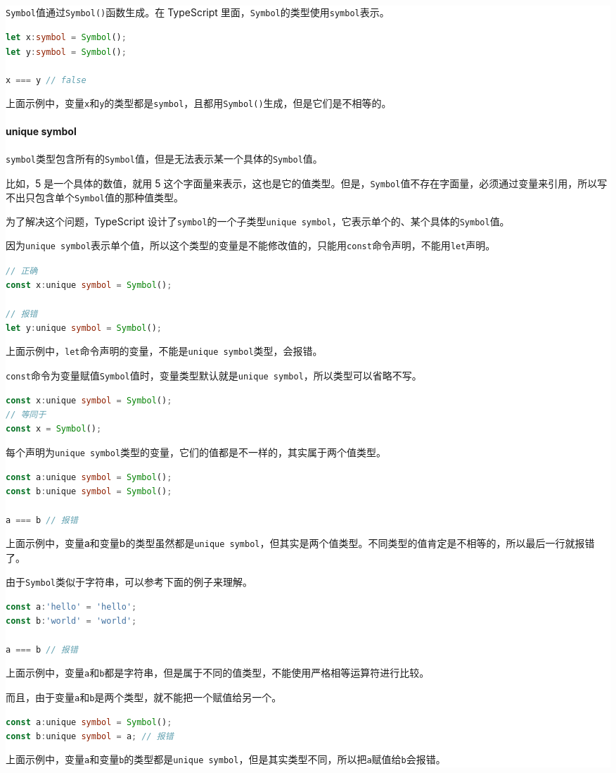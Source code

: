 `Symbol`值通过`Symbol()`函数生成。在 TypeScript 里面，`Symbol`的类型使用`symbol`表示。
```ts
let x:symbol = Symbol();
let y:symbol = Symbol();

x === y // false
```
上面示例中，变量`x`和`y`的类型都是`symbol`，且都用`Symbol()`生成，但是它们是不相等的。
#### unique symbol
`symbol`类型包含所有的`Symbol`值，但是无法表示某一个具体的`Symbol`值。

比如，5 是一个具体的数值，就用 5 这个字面量来表示，这也是它的值类型。但是，`Symbol`值不存在字面量，必须通过变量来引用，所以写不出只包含单个`Symbol`值的那种值类型。

为了解决这个问题，TypeScript 设计了`symbol`的一个子类型`unique symbol`，它表示单个的、某个具体的`Symbol`值。

因为`unique symbol`表示单个值，所以这个类型的变量是不能修改值的，只能用`const`命令声明，不能用`let`声明。
```ts
// 正确
const x:unique symbol = Symbol();

// 报错
let y:unique symbol = Symbol();
```
上面示例中，`let`命令声明的变量，不能是`unique symbol`类型，会报错。

`const`命令为变量赋值`Symbol`值时，变量类型默认就是`unique symbol`，所以类型可以省略不写。
```ts
const x:unique symbol = Symbol();
// 等同于
const x = Symbol();
```
每个声明为`unique symbol`类型的变量，它们的值都是不一样的，其实属于两个值类型。
```ts
const a:unique symbol = Symbol();
const b:unique symbol = Symbol();

a === b // 报错
```
上面示例中，变量a和变量b的类型虽然都是`unique symbol`，但其实是两个值类型。不同类型的值肯定是不相等的，所以最后一行就报错了。

由于`Symbol`类似于字符串，可以参考下面的例子来理解。
```ts
const a:'hello' = 'hello';
const b:'world' = 'world';

a === b // 报错
```
上面示例中，变量`a`和`b`都是字符串，但是属于不同的值类型，不能使用严格相等运算符进行比较。

而且，由于变量`a`和`b`是两个类型，就不能把一个赋值给另一个。
```ts
const a:unique symbol = Symbol();
const b:unique symbol = a; // 报错
```
上面示例中，变量`a`和变量`b`的类型都是`unique symbol`，但是其实类型不同，所以把`a`赋值给`b`会报错。
